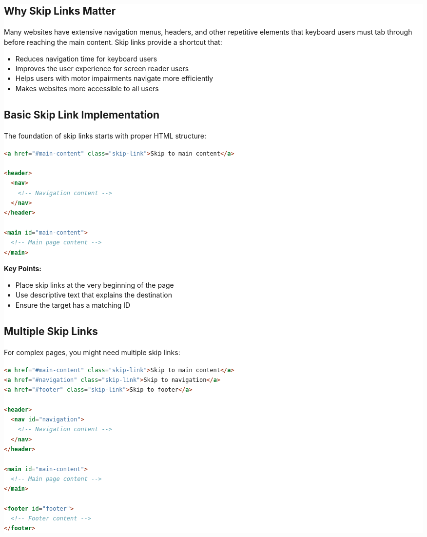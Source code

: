 ## Why Skip Links Matter

Many websites have extensive navigation menus, headers, and other repetitive elements that keyboard users must tab through before reaching the main content. Skip links provide a shortcut that:

- Reduces navigation time for keyboard users
- Improves the user experience for screen reader users
- Helps users with motor impairments navigate more efficiently
- Makes websites more accessible to all users

## Basic Skip Link Implementation

The foundation of skip links starts with proper HTML structure:

```html
<a href="#main-content" class="skip-link">Skip to main content</a>

<header>
  <nav>
    <!-- Navigation content -->
  </nav>
</header>

<main id="main-content">
  <!-- Main page content -->
</main>
```

**Key Points:**
- Place skip links at the very beginning of the page
- Use descriptive text that explains the destination
- Ensure the target has a matching ID

## Multiple Skip Links

For complex pages, you might need multiple skip links:

```html
<a href="#main-content" class="skip-link">Skip to main content</a>
<a href="#navigation" class="skip-link">Skip to navigation</a>
<a href="#footer" class="skip-link">Skip to footer</a>

<header>
  <nav id="navigation">
    <!-- Navigation content -->
  </nav>
</header>

<main id="main-content">
  <!-- Main page content -->
</main>

<footer id="footer">
  <!-- Footer content -->
</footer>
```
